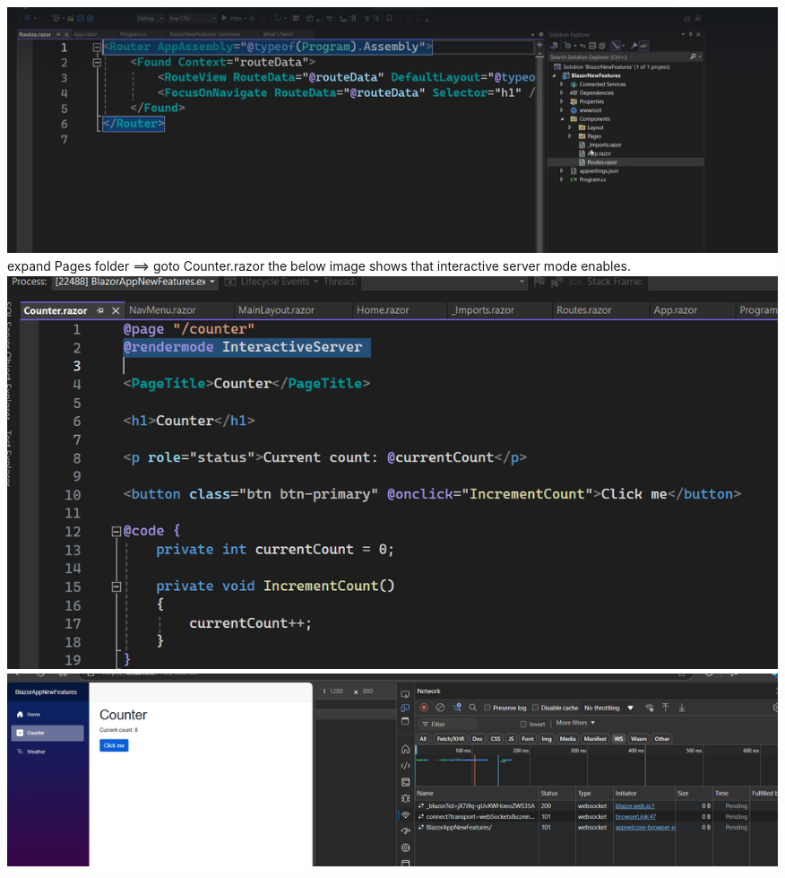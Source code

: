 ![alt text](image-112.png)
expand Pages folder ==> goto Counter.razor
 the below image shows that interactive server mode enables.
![alt text](image-114.png)
![alt text](image-113.png)
